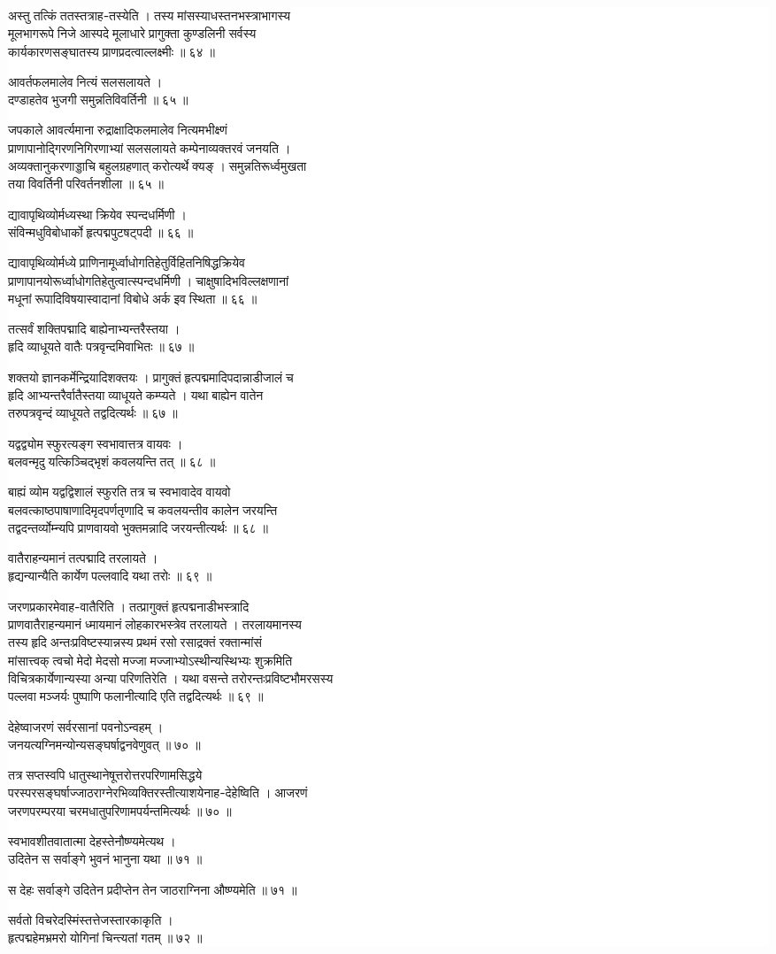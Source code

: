 अस्तु तत्किं ततस्तत्राह-तस्येति । तस्य मांसस्याधस्तनभस्त्राभागस्य   
मूलभागरूपे निजे आस्पदे मूलाधारे प्रागुक्ता कुण्डलिनी सर्वस्य   
कार्यकारणसङ्घातस्य प्राणप्रदत्वाल्लक्ष्मीः ॥ ६४ ॥  
  
आवर्तफलमालेव नित्यं सलसलायते ।  
दण्डाहतेव भुजगी समुन्नतिविवर्तिनी ॥ ६५ ॥  
  
जपकाले आवर्त्यमाना रुद्राक्षादिफलमालेव नित्यमभीक्ष्णं   
प्राणापानोद्गिरणनिगिरणाभ्यां सलसलायते कम्पेनाव्यक्तरवं जनयति ।   
अव्यक्तानुकरणाड्डाचि बहुलग्रहणात् करोत्यर्थे क्यङ् । समुन्नतिरूर्ध्वमुखता   
तया विवर्तिनी परिवर्तनशीला ॥ ६५ ॥  
  
द्यावापृथिव्योर्मध्यस्था क्रियेव स्पन्दधर्मिणी ।  
संविन्मधुविबोधार्को हृत्पद्मपुटषट्पदी ॥ ६६ ॥  
  
द्यावापृथिव्योर्मध्ये प्राणिनामूर्ध्वाधोगतिहेतुर्विहितनिषिद्धक्रियेव   
प्राणापानयोरूर्ध्वाधोगतिहेतुत्वात्स्पन्दधर्मिणी । चाक्षुषादिभविल्लक्षणानां   
मधूनां रूपादिविषयास्वादानां विबोधे अर्क इव स्थिता ॥ ६६ ॥  
  
तत्सर्वं शक्तिपद्मादि बाह्येनाभ्यन्तरैस्तया ।  
हृदि व्याधूयते वातैः पत्रवृन्दमिवाभितः ॥ ६७ ॥  
  
शक्तयो ज्ञानकर्मेन्द्रियादिशक्तयः । प्रागुक्तं हृत्पद्ममादिपदान्नाडीजालं च   
हृदि आभ्यन्तरैर्वातैस्तया व्याधूयते कम्प्यते । यथा बाह्येन वातेन   
तरुपत्रवृन्दं व्याधूयते तद्वदित्यर्थः ॥ ६७ ॥  
  
यद्वद्व्योम स्फुरत्यङ्ग स्वभावात्तत्र वायवः ।  
बलवन्मृदु यत्किञ्चिद्भृशं कवलयन्ति तत् ॥ ६८ ॥  
  
बाह्यं व्योम यद्वद्विशालं स्फुरति तत्र च स्वभावादेव वायवो   
बलवत्काष्ठपाषाणादिमृदपर्णतृणादि च कवलयन्तीव कालेन जरयन्ति   
तद्वदन्तर्व्योम्न्यपि प्राणवायवो भुक्तमन्नादि जरयन्तीत्यर्थः ॥ ६८ ॥  
  
वातैराहन्यमानं तत्पद्मादि तरलायते ।  
हृद्यन्यान्यैति कार्येण पल्लवादि यथा तरोः ॥ ६९ ॥  
  
जरणप्रकारमेवाह-वातैरिति । तत्प्रागुक्तं हृत्पद्मनाडीभस्त्रादि   
प्राणवातैराहन्यमानं ध्मायमानं लोहकारभस्त्रेव तरलायते । तरलायमानस्य   
तस्य हृदि अन्तःप्रविष्टस्यान्नस्य प्रथमं रसो रसाद्रक्तं रक्तान्मांसं   
मांसात्त्वक् त्वचो मेदो मेदसो मज्जा मज्जाभ्योऽस्थीन्यस्थिभ्यः शुक्रमिति   
विचित्रकार्येणान्यस्या अन्या परिणतिरेति । यथा वसन्ते तरोरन्तःप्रविष्टभौमरसस्य   
पल्लवा मञ्जर्यः पुष्पाणि फलानीत्यादि एति तद्वदित्यर्थः ॥ ६९ ॥  
  
देहेष्वाजरणं सर्वरसानां पवनोऽन्वहम् ।  
जनयत्यग्निमन्योन्यसङ्घर्षाद्वनवेणुवत् ॥ ७० ॥  
  
तत्र सप्तस्वपि धातुस्थानेषूत्तरोत्तरपरिणामसिद्धये   
परस्परसङ्घर्षाज्जाठराग्नेरभिव्यक्तिरस्तीत्याशयेनाह-देहेष्विति । आजरणं   
जरणपरम्परया चरमधातुपरिणामपर्यन्तमित्यर्थः ॥ ७० ॥  
  
स्वभावशीतवातात्मा देहस्तेनौष्ण्यमेत्यथ ।  
उदितेन स सर्वाङ्गे भुवनं भानुना यथा ॥ ७१ ॥  
  
स देहः सर्वाङ्गे उदितेन प्रदीप्तेन तेन जाठराग्निना औष्ण्यमेति ॥ ७१ ॥  
  
सर्वतो विचरेदस्मिंस्तत्तेजस्तारकाकृति ।  
हृत्पद्महेमभ्रमरो योगिनां चिन्त्यतां गतम् ॥ ७२ ॥  
  